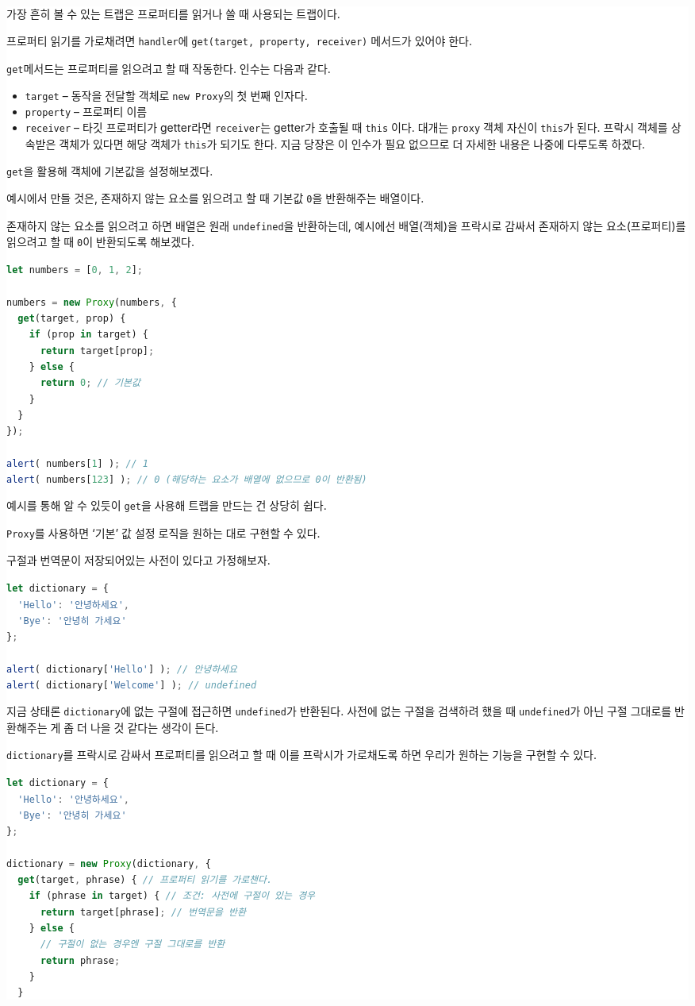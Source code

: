 가장 흔히 볼 수 있는 트랩은 프로퍼티를 읽거나 쓸 때 사용되는 트랩이다.

프로퍼티 읽기를 가로채려면 `handler`에 `get(target, property, receiver)` 메서드가 있어야 한다.

`get`메서드는 프로퍼티를 읽으려고 할 때 작동한다. 인수는 다음과 같다.

- `target` – 동작을 전달할 객체로 `new Proxy`의 첫 번째 인자다.
- `property` – 프로퍼티 이름
- `receiver` – 타깃 프로퍼티가 getter라면 `receiver`는 getter가 호출될 때 `this` 이다. 대개는 `proxy` 객체 자신이 `this`가 된다. 프락시 객체를 상속받은 객체가 있다면 해당 객체가 `this`가 되기도 한다. 지금 당장은 이 인수가 필요 없으므로 더 자세한 내용은 나중에 다루도록 하겠다.

`get`을 활용해 객체에 기본값을 설정해보겠다.

예시에서 만들 것은, 존재하지 않는 요소를 읽으려고 할 때 기본값 `0`을 반환해주는 배열이다.

존재하지 않는 요소를 읽으려고 하면 배열은 원래 `undefined`을 반환하는데, 예시에선 배열(객체)을 프락시로 감싸서 존재하지 않는 요소(프로퍼티)를 읽으려고 할 때 `0`이 반환되도록 해보겠다.

```js
let numbers = [0, 1, 2];

numbers = new Proxy(numbers, {
  get(target, prop) {
    if (prop in target) {
      return target[prop];
    } else {
      return 0; // 기본값
    }
  }
});

alert( numbers[1] ); // 1
alert( numbers[123] ); // 0 (해당하는 요소가 배열에 없으므로 0이 반환됨)
```

예시를 통해 알 수 있듯이 `get`을 사용해 트랩을 만드는 건 상당히 쉽다.

`Proxy`를 사용하면 ‘기본’ 값 설정 로직을 원하는 대로 구현할 수 있다.

구절과 번역문이 저장되어있는 사전이 있다고 가정해보자.

```js
let dictionary = {
  'Hello': '안녕하세요',
  'Bye': '안녕히 가세요'
};

alert( dictionary['Hello'] ); // 안녕하세요
alert( dictionary['Welcome'] ); // undefined
```

지금 상태론 `dictionary`에 없는 구절에 접근하면 `undefined`가 반환된다. 사전에 없는 구절을 검색하려 했을 때 `undefined`가 아닌 구절 그대로를 반환해주는 게 좀 더 나을 것 같다는 생각이 든다.

`dictionary`를 프락시로 감싸서 프로퍼티를 읽으려고 할 때 이를 프락시가 가로채도록 하면 우리가 원하는 기능을 구현할 수 있다.

```js
let dictionary = {
  'Hello': '안녕하세요',
  'Bye': '안녕히 가세요'
};

dictionary = new Proxy(dictionary, {
  get(target, phrase) { // 프로퍼티 읽기를 가로챈다.
    if (phrase in target) { // 조건: 사전에 구절이 있는 경우
      return target[phrase]; // 번역문을 반환
    } else {
      // 구절이 없는 경우엔 구절 그대로를 반환
      return phrase;
    }
  }
```